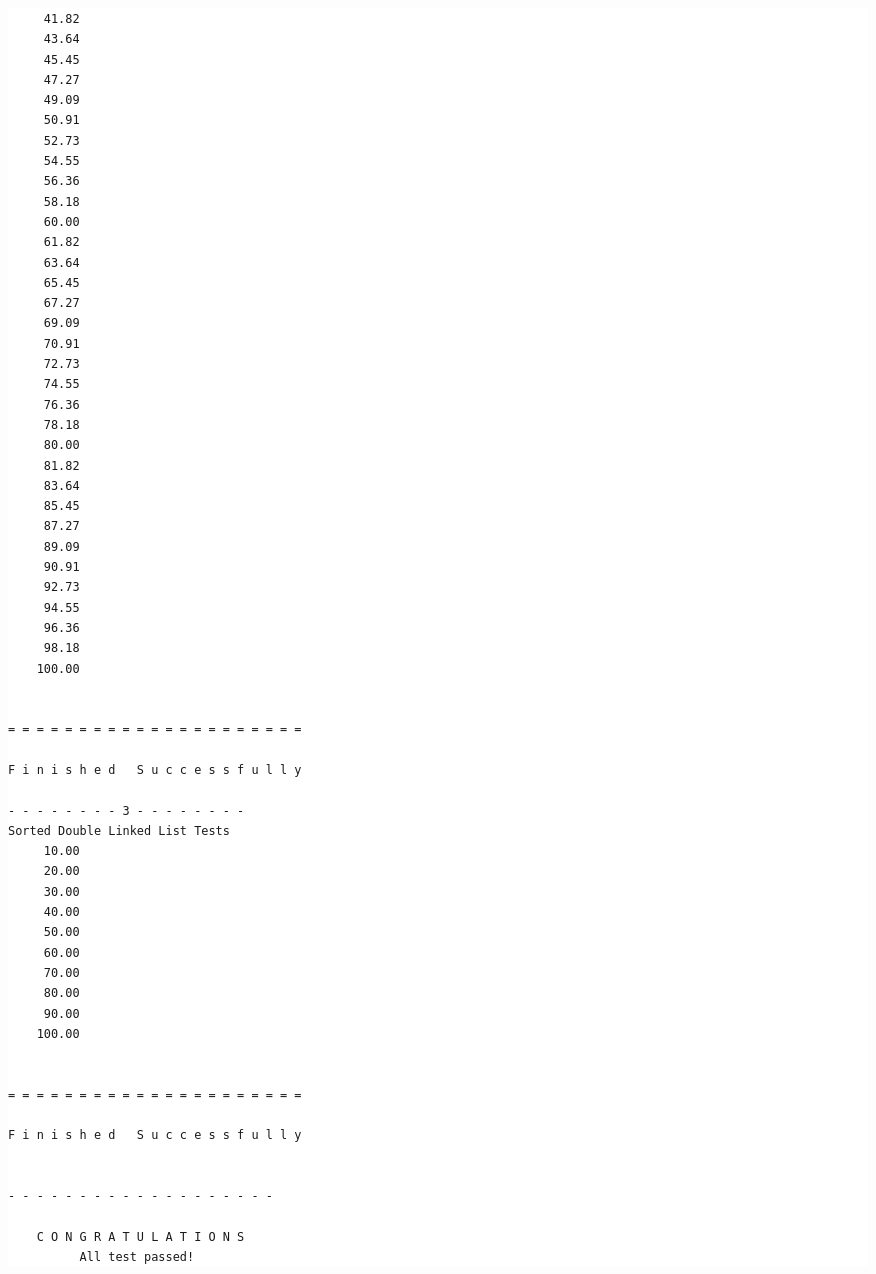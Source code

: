 ```console
     41.82
     43.64
     45.45
     47.27
     49.09
     50.91
     52.73
     54.55
     56.36
     58.18
     60.00
     61.82
     63.64
     65.45
     67.27
     69.09
     70.91
     72.73
     74.55
     76.36
     78.18
     80.00
     81.82
     83.64
     85.45
     87.27
     89.09
     90.91
     92.73
     94.55
     96.36
     98.18
    100.00


= = = = = = = = = = = = = = = = = = = = =

F i n i s h e d   S u c c e s s f u l l y

- - - - - - - - 3 - - - - - - - -
Sorted Double Linked List Tests
     10.00
     20.00
     30.00
     40.00
     50.00
     60.00
     70.00
     80.00
     90.00
    100.00


= = = = = = = = = = = = = = = = = = = = =

F i n i s h e d   S u c c e s s f u l l y


- - - - - - - - - - - - - - - - - - -

    C O N G R A T U L A T I O N S
          All test passed!

```